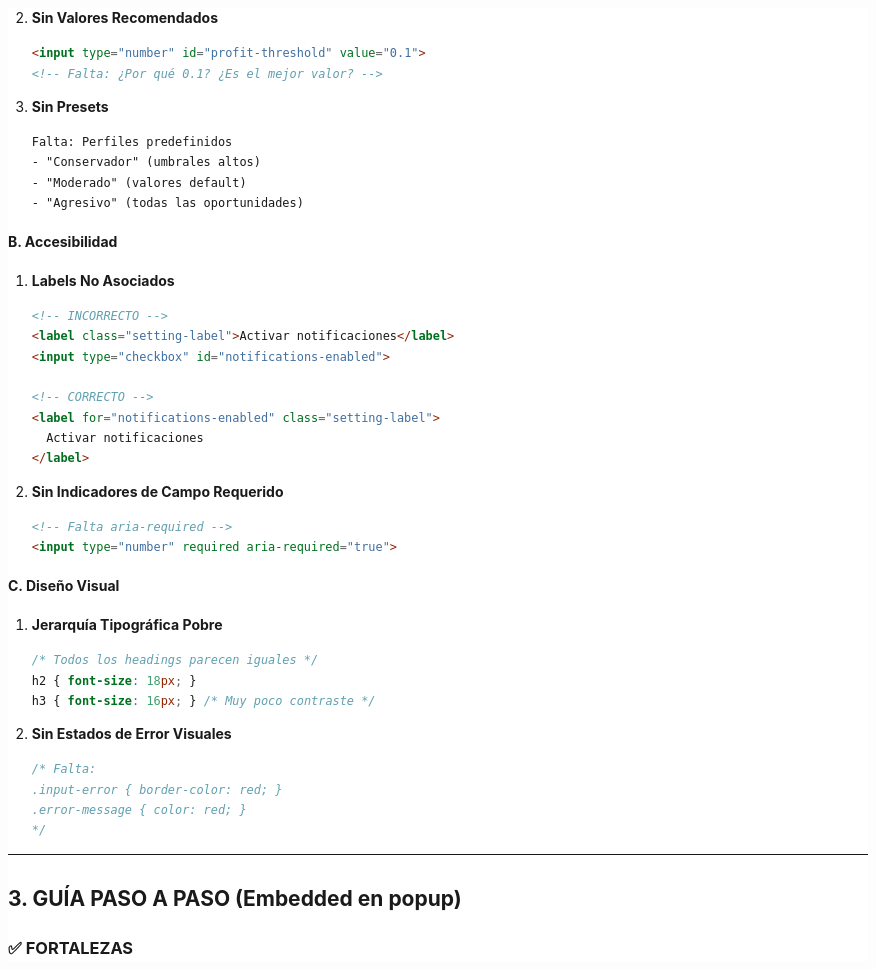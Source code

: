 2. **Sin Valores Recomendados**
   ```html
   <input type="number" id="profit-threshold" value="0.1">
   <!-- Falta: ¿Por qué 0.1? ¿Es el mejor valor? -->
   ```

3. **Sin Presets**
   ```
   Falta: Perfiles predefinidos
   - "Conservador" (umbrales altos)
   - "Moderado" (valores default)
   - "Agresivo" (todas las oportunidades)
   ```

#### B. Accesibilidad

1. **Labels No Asociados**
   ```html
   <!-- INCORRECTO -->
   <label class="setting-label">Activar notificaciones</label>
   <input type="checkbox" id="notifications-enabled">

   <!-- CORRECTO -->
   <label for="notifications-enabled" class="setting-label">
     Activar notificaciones
   </label>
   ```

2. **Sin Indicadores de Campo Requerido**
   ```html
   <!-- Falta aria-required -->
   <input type="number" required aria-required="true">
   ```

#### C. Diseño Visual

1. **Jerarquía Tipográfica Pobre**
   ```css
   /* Todos los headings parecen iguales */
   h2 { font-size: 18px; }
   h3 { font-size: 16px; } /* Muy poco contraste */
   ```

2. **Sin Estados de Error Visuales**
   ```css
   /* Falta:
   .input-error { border-color: red; }
   .error-message { color: red; }
   */
   ```

---

## 3. GUÍA PASO A PASO (Embedded en popup)

### ✅ FORTALEZAS
